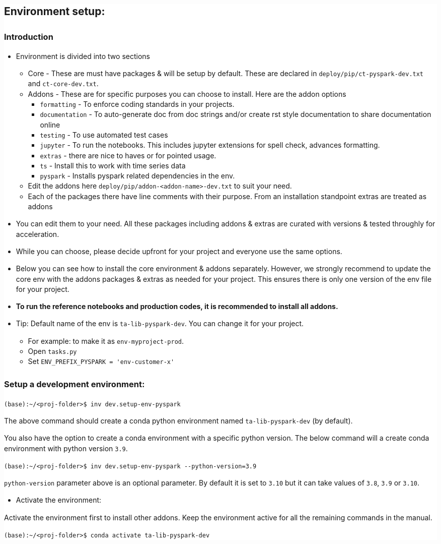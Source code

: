 
## Environment setup:

### Introduction
* Environment is divided into two sections

    * Core - These are must have packages & will be setup by default. These are declared in `deploy/pip/ct-pyspark-dev.txt` and `ct-core-dev.txt`.
    * Addons - These are for specific purposes you can choose to install. Here are the addon options
        * `formatting` - To enforce coding standards in your projects.
        * `documentation` - To auto-generate doc from doc strings and/or create rst style documentation to share documentation online
        * `testing` - To use automated test cases
        * `jupyter` - To run the notebooks. This includes jupyter extensions for spell check, advances formatting.
        * `extras` - there are nice to haves or for pointed usage.
        * `ts` - Install this to work with time series data
        * `pyspark` - Installs pyspark related dependencies in the env.
    * Edit the addons here `deploy/pip/addon-<addon-name>-dev.txt` to suit your need.
    * Each of the packages there have line comments with their purpose. From an installation standpoint extras are treated as addons
* You can edit them to your need. All these packages including addons & extras are curated with versions & tested throughly for acceleration.
* While you can choose, please decide upfront for your project and everyone use the same options.
* Below you can see how to install the core environment & addons separately. However, we strongly recommend to update the core env with the addons packages & extras as needed for your project. This ensures there is only one version of the env file for your project.
* **To run the reference notebooks and production codes, it is recommended to install all addons.**
* Tip: Default name of the env is `ta-lib-pyspark-dev`. You can change it for your project.
    * For example: to make it as `env-myproject-prod`.
    * Open `tasks.py`
    * Set `ENV_PREFIX_PYSPARK = 'env-customer-x'`

### Setup a development environment:
```
(base):~/<proj-folder>$ inv dev.setup-env-pyspark
```

The above command should create a conda python environment named `ta-lib-pyspark-dev` (by default).

You also have the option to create a conda environment with a specific python version. 
The below command will a create conda environment with python version `3.9`.
```
(base):~/<proj-folder>$ inv dev.setup-env-pyspark --python-version=3.9
```
`python-version` parameter above is an optional parameter. By default it is set to `3.10` but it can take values of `3.8`, `3.9` or `3.10`.

* Activate the environment:

Activate the environment first to install other addons. Keep the environment active for all the remaining commands in the manual.
```
(base):~/<proj-folder>$ conda activate ta-lib-pyspark-dev
```
